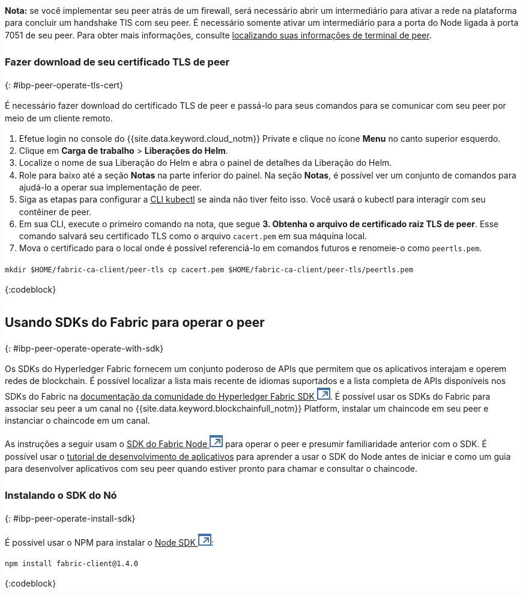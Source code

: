 **Nota:** se você implementar seu peer atrás de um firewall, será necessário abrir um intermediário para ativar a rede na plataforma para concluir um handshake TlS com seu peer. É necessário somente ativar um intermediário para a porta do Node ligada à porta 7051 de seu peer. Para obter mais informações, consulte [localizando suas informações de terminal de peer](/docs/services/blockchain/howto/peer_operate_ibp.html#ibp-peer-operate-endpoint).

### Fazer download de seu certificado TLS de peer
{: #ibp-peer-operate-tls-cert}

É necessário fazer download do certificado TLS de peer e passá-lo para seus comandos para se comunicar com seu peer por meio de um cliente remoto.

1. Efetue login no console do {{site.data.keyword.cloud_notm}} Private e clique no ícone **Menu** no canto superior esquerdo.
2. Clique em **Carga de trabalho** > **Liberações do Helm**.
3. Localize o nome de sua Liberação do Helm e abra o painel de detalhes da Liberação do Helm.
4. Role para baixo até a seção **Notas** na parte inferior do painel. Na seção **Notas**, é possível ver um conjunto de comandos para ajudá-lo a operar sua implementação de peer.
5. Siga as etapas para configurar a [CLI kubectl](/docs/services/blockchain/howto/peer_operate_ibp.html#ibp-peer-operate-kubectl-configure) se ainda não tiver feito isso. Você usará o kubectl para interagir com seu contêiner de peer.
6. Em sua CLI, execute o primeiro comando na nota, que segue **3. Obtenha o arquivo de certificado raiz TLS de peer**. Esse comando salvará seu certificado TLS como o arquivo `cacert.pem` em sua máquina local.
7. Mova o certificado para o local onde é possível referenciá-lo em comandos futuros e renomeie-o como `peertls.pem`.

  ```
  mkdir $HOME/fabric-ca-client/peer-tls cp cacert.pem $HOME/fabric-ca-client/peer-tls/peertls.pem
  ```
  {:codeblock}

## Usando SDKs do Fabric para operar o peer
{: #ibp-peer-operate-operate-with-sdk}

Os SDKs do Hyperledger Fabric fornecem um conjunto poderoso de APIs que permitem que os aplicativos interajam e operem redes de blockchain. É possível localizar a lista mais recente de idiomas suportados e a lista completa de APIs disponíveis nos SDKs do Fabric na [documentação da comunidade do Hyperledger Fabric SDK ![Ícone de link externo](../images/external_link.svg "Ícone de link externo")](https://hyperledger-fabric.readthedocs.io/en/release-1.4/getting_started.html#hyperledger-fabric-sdks "documentação da comunidade do Hyperledger Fabric SDK"). É possível usar os SDKs do Fabric para associar seu peer a um canal no {{site.data.keyword.blockchainfull_notm}} Platform, instalar um chaincode em seu peer e instanciar o chaincode em um canal.

As instruções a seguir usam o [SDK do Fabric Node ![Ícone de link externo](../images/external_link.svg "Ícone de link externo")](https://fabric-sdk-node.github.io/ "SDK do Fabric Node") para operar o peer e presumir familiaridade anterior com o SDK. É possível usar o [tutorial de desenvolvimento de aplicativos](/docs/services/blockchain/v10_application.html#dev-app) para aprender a usar o SDK do Node antes de iniciar e como um guia para desenvolver aplicativos com seu peer quando estiver pronto para chamar e consultar o chaincode.

### Instalando o SDK do Nó
{: #ibp-peer-operate-install-sdk}

É possível usar o NPM para instalar o [Node SDK ![Ícone de link externo](../images/external_link.svg "Ícone de link externo")](https://fabric-sdk-node.github.io/ "Node SDK"):

```
npm install fabric-client@1.4.0
```
{:codeblock}
